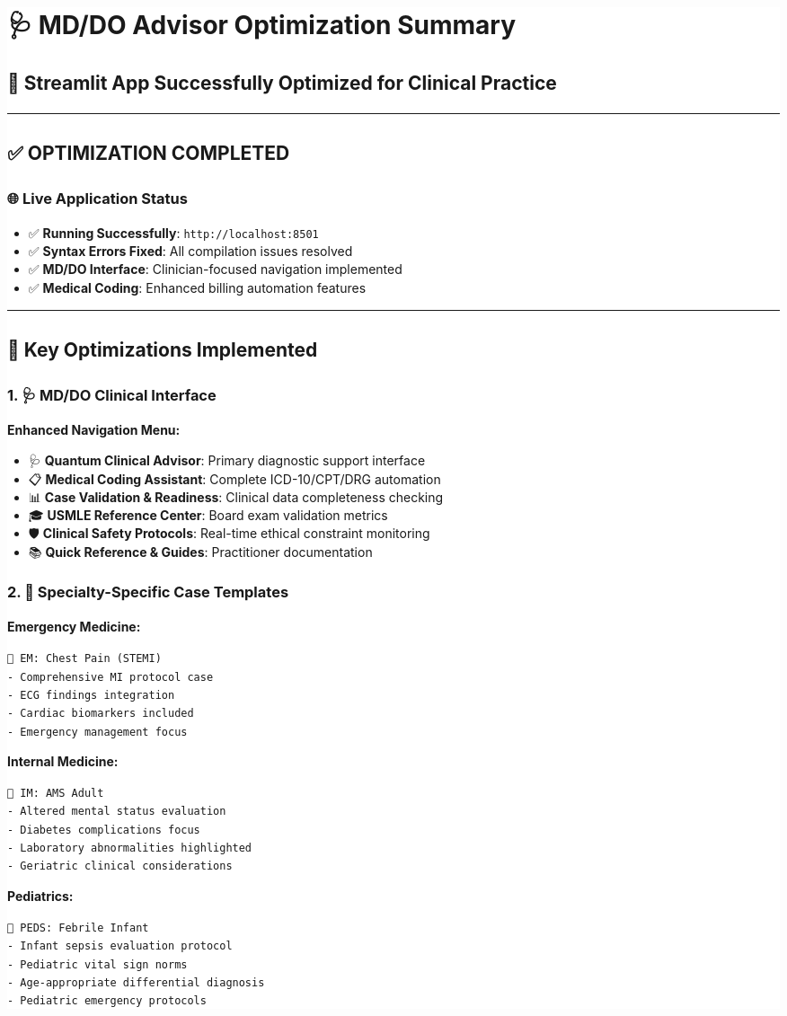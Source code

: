 # 🩺 MD/DO Advisor Optimization Summary

## 🎯 **Streamlit App Successfully Optimized for Clinical Practice**

---

## ✅ **OPTIMIZATION COMPLETED**

### **🌐 Live Application Status**
- ✅ **Running Successfully**: `http://localhost:8501`
- ✅ **Syntax Errors Fixed**: All compilation issues resolved
- ✅ **MD/DO Interface**: Clinician-focused navigation implemented
- ✅ **Medical Coding**: Enhanced billing automation features

---

## 🔧 **Key Optimizations Implemented**

### **1. 🩺 MD/DO Clinical Interface**

**Enhanced Navigation Menu:**
- 🩺 **Quantum Clinical Advisor**: Primary diagnostic support interface
- 📋 **Medical Coding Assistant**: Complete ICD-10/CPT/DRG automation
- 📊 **Case Validation & Readiness**: Clinical data completeness checking
- 🎓 **USMLE Reference Center**: Board exam validation metrics
- 🛡️ **Clinical Safety Protocols**: Real-time ethical constraint monitoring
- 📚 **Quick Reference & Guides**: Practitioner documentation

### **2. 🚨 Specialty-Specific Case Templates**

**Emergency Medicine:**
```
🚨 EM: Chest Pain (STEMI)
- Comprehensive MI protocol case
- ECG findings integration
- Cardiac biomarkers included
- Emergency management focus
```

**Internal Medicine:**
```
🏥 IM: AMS Adult  
- Altered mental status evaluation
- Diabetes complications focus
- Laboratory abnormalities highlighted
- Geriatric clinical considerations
```

**Pediatrics:**
```
👶 PEDS: Febrile Infant
- Infant sepsis evaluation protocol
- Pediatric vital sign norms
- Age-appropriate differential diagnosis
- Pediatric emergency protocols
```
